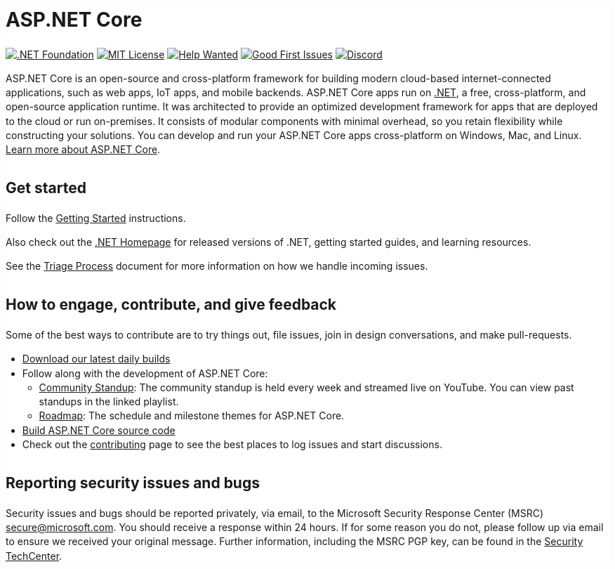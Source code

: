 ASP.NET Core
============

[![.NET Foundation](https://img.shields.io/badge/.NET%20Foundation-blueviolet.svg)](https://www.dotnetfoundation.org/)
[![MIT License](https://img.shields.io/github/license/dotnet/aspnetcore?color=%230b0&style=flat-square)](https://github.com/dotnet/aspnetcore/blob/main/LICENSE.txt) [![Help Wanted](https://img.shields.io/github/issues/dotnet/aspnetcore/help%20wanted?color=%232EA043&label=help%20wanted&style=flat-square)](https://github.com/dotnet/aspnetcore/issues?q=is%3Aissue+is%3Aopen+label%3A%22help+wanted%22) [![Good First Issues](https://img.shields.io/github/issues/dotnet/aspnetcore/good%20first%20issue?color=%23512BD4&label=good%20first%20issue&style=flat-square)](https://github.com/dotnet/aspnetcore/issues?q=is%3Aissue+is%3Aopen+label%3A%22good+first+issue%22)
[![Discord](https://img.shields.io/discord/732297728826277939?style=flat-square&label=Discord&logo=discord&logoColor=white&color=7289DA)](https://aka.ms/dotnet-discord)

ASP.NET Core is an open-source and cross-platform framework for building modern cloud-based internet-connected applications, such as web apps, IoT apps, and mobile backends. ASP.NET Core apps run on [.NET](https://dot.net), a free, cross-platform, and open-source application runtime. It was architected to provide an optimized development framework for apps that are deployed to the cloud or run on-premises. It consists of modular components with minimal overhead, so you retain flexibility while constructing your solutions. You can develop and run your ASP.NET Core apps cross-platform on Windows, Mac, and Linux. [Learn more about ASP.NET Core](https://learn.microsoft.com/aspnet/core/).

## Get started

Follow the [Getting Started](https://learn.microsoft.com/aspnet/core/getting-started) instructions.

Also check out the [.NET Homepage](https://www.microsoft.com/net) for released versions of .NET, getting started guides, and learning resources.

See the [Triage Process](https://github.com/dotnet/aspnetcore/blob/main/docs/TriageProcess.md) document for more information on how we handle incoming issues.

## How to engage, contribute, and give feedback

Some of the best ways to contribute are to try things out, file issues, join in design conversations,
and make pull-requests.

* [Download our latest daily builds](https://github.com/dotnet/aspnetcore/docs/DailyBuilds.md)
* Follow along with the development of ASP.NET Core:
    * [Community Standup](https://live.asp.net): The community standup is held every week and streamed live on YouTube. You can view past standups in the linked playlist.
    * [Roadmap](https://aka.ms/aspnet/roadmap): The schedule and milestone themes for ASP.NET Core.
* [Build ASP.NET Core source code](https://github.com/dotnet/aspnetcore/docs/BuildFromSource.md)
* Check out the [contributing](https://github.com/dotnet/aspnetcore/CONTRIBUTING.md) page to see the best places to log issues and start discussions.

## Reporting security issues and bugs

Security issues and bugs should be reported privately, via email, to the Microsoft Security Response Center (MSRC)  secure@microsoft.com. You should receive a response within 24 hours. If for some reason you do not, please follow up via email to ensure we received your original message. Further information, including the MSRC PGP key, can be found in the [Security TechCenter](https://technet.microsoft.com/en-us/security/ff852094.aspx).
